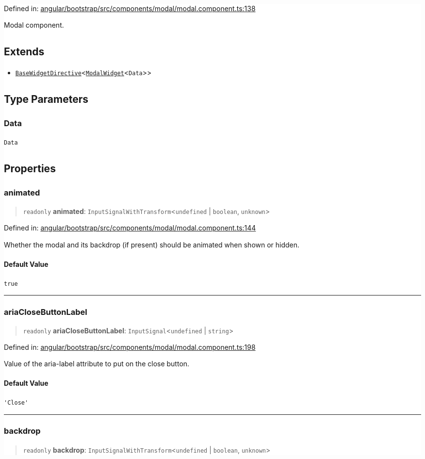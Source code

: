 Defined in: [angular/bootstrap/src/components/modal/modal.component.ts:138](https://github.com/AmadeusITGroup/AgnosUI/blob/b99051d5b4e800c2f94936ebe62de149fbe20eef/angular/bootstrap/src/components/modal/modal.component.ts#L138)

Modal component.

## Extends

- [`BaseWidgetDirective`](BaseWidgetDirective.md)\<[`ModalWidget`](../type-aliases/ModalWidget.md)\<`Data`\>\>

## Type Parameters

### Data

`Data`

## Properties

### animated

> `readonly` **animated**: `InputSignalWithTransform`\<`undefined` \| `boolean`, `unknown`\>

Defined in: [angular/bootstrap/src/components/modal/modal.component.ts:144](https://github.com/AmadeusITGroup/AgnosUI/blob/b99051d5b4e800c2f94936ebe62de149fbe20eef/angular/bootstrap/src/components/modal/modal.component.ts#L144)

Whether the modal and its backdrop (if present) should be animated when shown or hidden.

#### Default Value

`true`

***

### ariaCloseButtonLabel

> `readonly` **ariaCloseButtonLabel**: `InputSignal`\<`undefined` \| `string`\>

Defined in: [angular/bootstrap/src/components/modal/modal.component.ts:198](https://github.com/AmadeusITGroup/AgnosUI/blob/b99051d5b4e800c2f94936ebe62de149fbe20eef/angular/bootstrap/src/components/modal/modal.component.ts#L198)

Value of the aria-label attribute to put on the close button.

#### Default Value

`'Close'`

***

### backdrop

> `readonly` **backdrop**: `InputSignalWithTransform`\<`undefined` \| `boolean`, `unknown`\>

